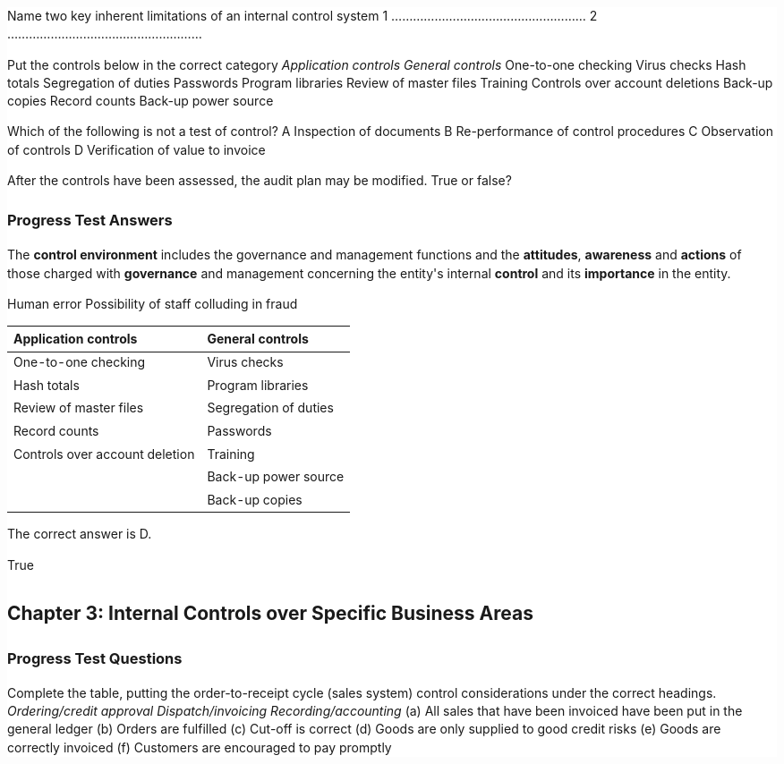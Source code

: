 Name two key inherent limitations of an internal control system
1 ………………………………………………
2 ………………………………………………

Put the controls below in the correct category
*Application controls* *General controls*
One-to-one checking Virus checks Hash totals
Segregation of duties Passwords Program libraries
Review of master files Training Controls over account deletions
Back-up copies Record counts Back-up power source

Which of the following is not a test of control?
A Inspection of documents
B Re-performance of control procedures
C Observation of controls
D Verification of value to invoice

After the controls have been assessed, the audit plan may be modified. True or false?

### Progress Test Answers

The **control environment** includes the governance and management functions and the **attitudes**, **awareness** and **actions** of those charged with **governance** and management concerning the entity's internal **control** and its **importance** in the entity.

Human error
Possibility of staff colluding in fraud

| Application controls             | General controls         |
| :------------------------------- | :----------------------- |
| One-to-one checking              | Virus checks             |
| Hash totals                      | Program libraries        |
| Review of master files           | Segregation of duties    |
| Record counts                    | Passwords                |
| Controls over account deletion   | Training                 |
|                                  | Back-up power source     |
|                                  | Back-up copies           |

The correct answer is D.

True

## Chapter 3: Internal Controls over Specific Business Areas

### Progress Test Questions

Complete the table, putting the order-to-receipt cycle (sales system) control considerations under the correct headings.
*Ordering/credit approval* *Dispatch/invoicing* *Recording/accounting*
(a) All sales that have been invoiced have been put in the general ledger
(b) Orders are fulfilled
(c) Cut-off is correct
(d) Goods are only supplied to good credit risks
(e) Goods are correctly invoiced
(f) Customers are encouraged to pay promptly
